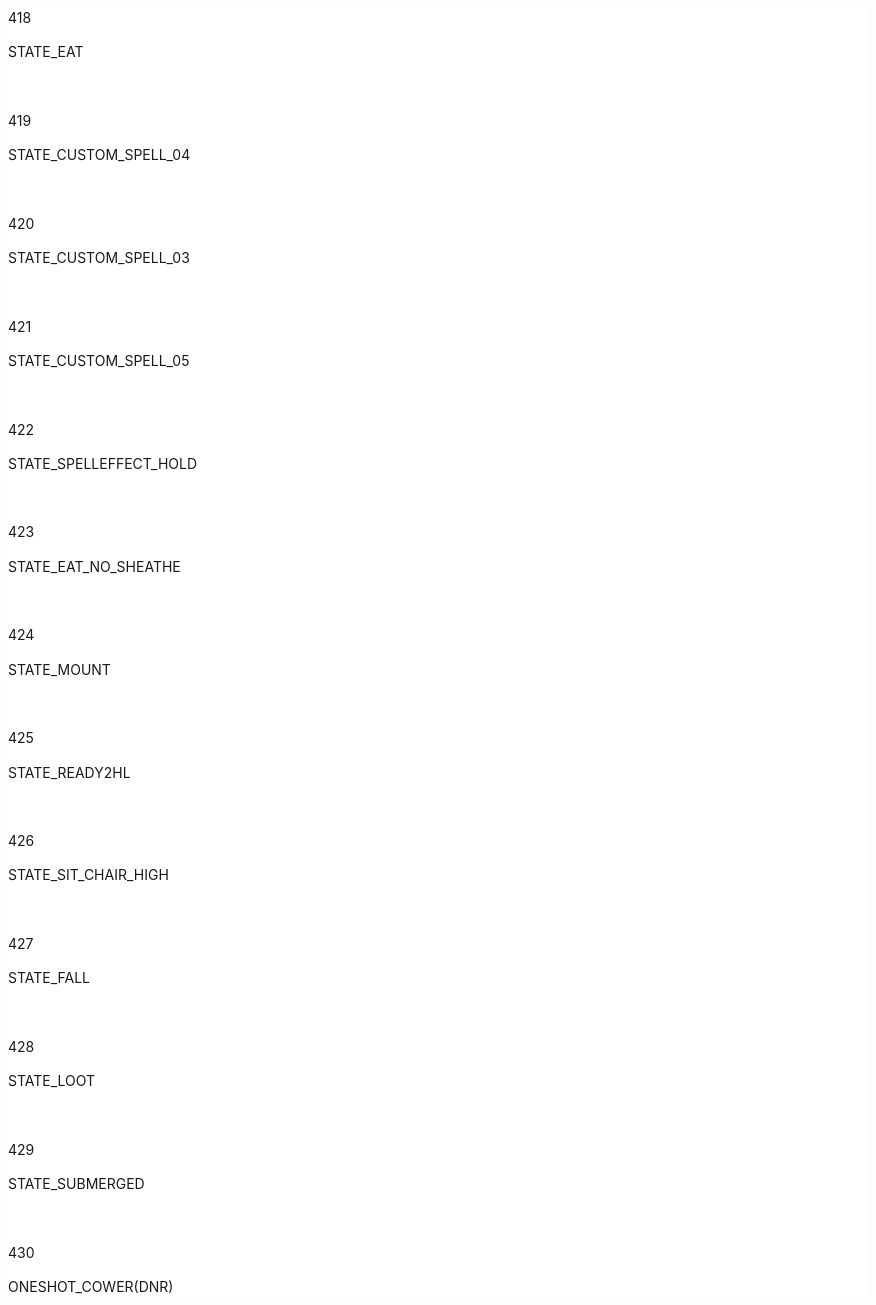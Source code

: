 </tr>
<tr class="odd">
<td><p>418</p></td>
<td><p>STATE_EAT</p></td>
<td> </td>
</tr>
<tr class="even">
<td><p>419</p></td>
<td><p>STATE_CUSTOM_SPELL_04</p></td>
<td> </td>
</tr>
<tr class="odd">
<td><p>420</p></td>
<td><p>STATE_CUSTOM_SPELL_03</p></td>
<td> </td>
</tr>
<tr class="even">
<td><p>421</p></td>
<td><p>STATE_CUSTOM_SPELL_05</p></td>
<td> </td>
</tr>
<tr class="odd">
<td><p>422</p></td>
<td><p>STATE_SPELLEFFECT_HOLD</p></td>
<td> </td>
</tr>
<tr class="even">
<td><p>423</p></td>
<td><p>STATE_EAT_NO_SHEATHE</p></td>
<td> </td>
</tr>
<tr class="odd">
<td><p>424</p></td>
<td><p>STATE_MOUNT</p></td>
<td> </td>
</tr>
<tr class="even">
<td><p>425</p></td>
<td><p>STATE_READY2HL</p></td>
<td> </td>
</tr>
<tr class="odd">
<td><p>426</p></td>
<td><p>STATE_SIT_CHAIR_HIGH</p></td>
<td> </td>
</tr>
<tr class="even">
<td><p>427</p></td>
<td><p>STATE_FALL</p></td>
<td> </td>
</tr>
<tr class="odd">
<td><p>428</p></td>
<td><p>STATE_LOOT</p></td>
<td> </td>
</tr>
<tr class="even">
<td><p>429</p></td>
<td><p>STATE_SUBMERGED</p></td>
<td> </td>
</tr>
<tr class="odd">
<td><p>430</p></td>
<td><p>ONESHOT_COWER(DNR)</p></td>